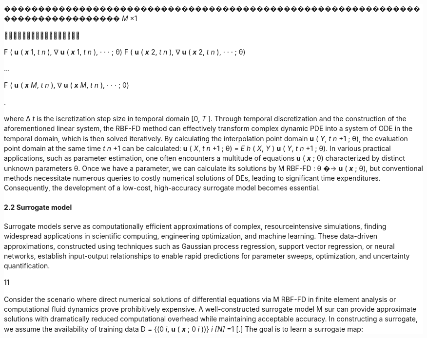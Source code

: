 
������������������������������������������������������������������������������
_M_ ×1







F ( **u** ( _**x**_ 1, _t_ _n_ ), ∇ **u** ( _**x**_ 1, _t_ _n_ ), · · · ; θ)
F ( **u** ( _**x**_ 2, _t_ _n_ ), ∇ **u** ( _**x**_ 2, _t_ _n_ ), · · · ; θ)

...

F ( **u** ( _**x**_ _M_, _t_ _n_ ), ∇ **u** ( _**x**_ _M_, _t_ _n_ ), · · · ; θ)



.



where ∆ _t_ is the iscretization step size in temporal domain [0, _T_ ].
Through temporal discretization and the construction of the aforementioned linear system, the RBF-FD method can effectively transform complex dynamic PDE into a system of
ODE in the temporal domain, which is then solved iteratively. By calculating the interpolation
point domain **u** ( _Y_, _t_ _n_ +1 ; θ), the evaluation point domain at the same time _t_ _n_ +1 can be calculated:
**u** ( _X_, _t_ _n_ +1 ; θ) = _E_ _h_ ( _X_, _Y_ ) **u** ( _Y_, _t_ _n_ +1 ; θ).
In various practical applications, such as parameter estimation, one often encounters a multitude of equations **u** ( _**x**_ ; θ) characterized by distinct unknown parameters θ. Once we have a
parameter, we can calculate its solutions by M RBF-FD : θ �→ **u** ( _**x**_ ; θ), but conventional methods
necessitate numerous queries to costly numerical solutions of DEs, leading to significant time
expenditures. Consequently, the development of a low-cost, high-accuracy surrogate model
becomes essential.

#### **2.2 Surrogate model**


Surrogate models serve as computationally efficient approximations of complex, resourceintensive simulations, finding widespread applications in scientific computing, engineering optimization, and machine learning. These data-driven approximations, constructed using techniques such as Gaussian process regression, support vector regression, or neural networks,
establish input-output relationships to enable rapid predictions for parameter sweeps, optimization, and uncertainty quantification.


11


Consider the scenario where direct numerical solutions of differential equations via M RBF-FD
in finite element analysis or computational fluid dynamics prove prohibitively expensive. A
well-constructed surrogate model M sur can provide approximate solutions with dramatically
reduced computational overhead while maintaining acceptable accuracy.
In constructing a surrogate, we assume the availability of training data D = {(θ _i_, **u** ( _**x**_ ; θ _i_ ))} _i_ _[N]_ =1 [.]
The goal is to learn a surrogate map:

